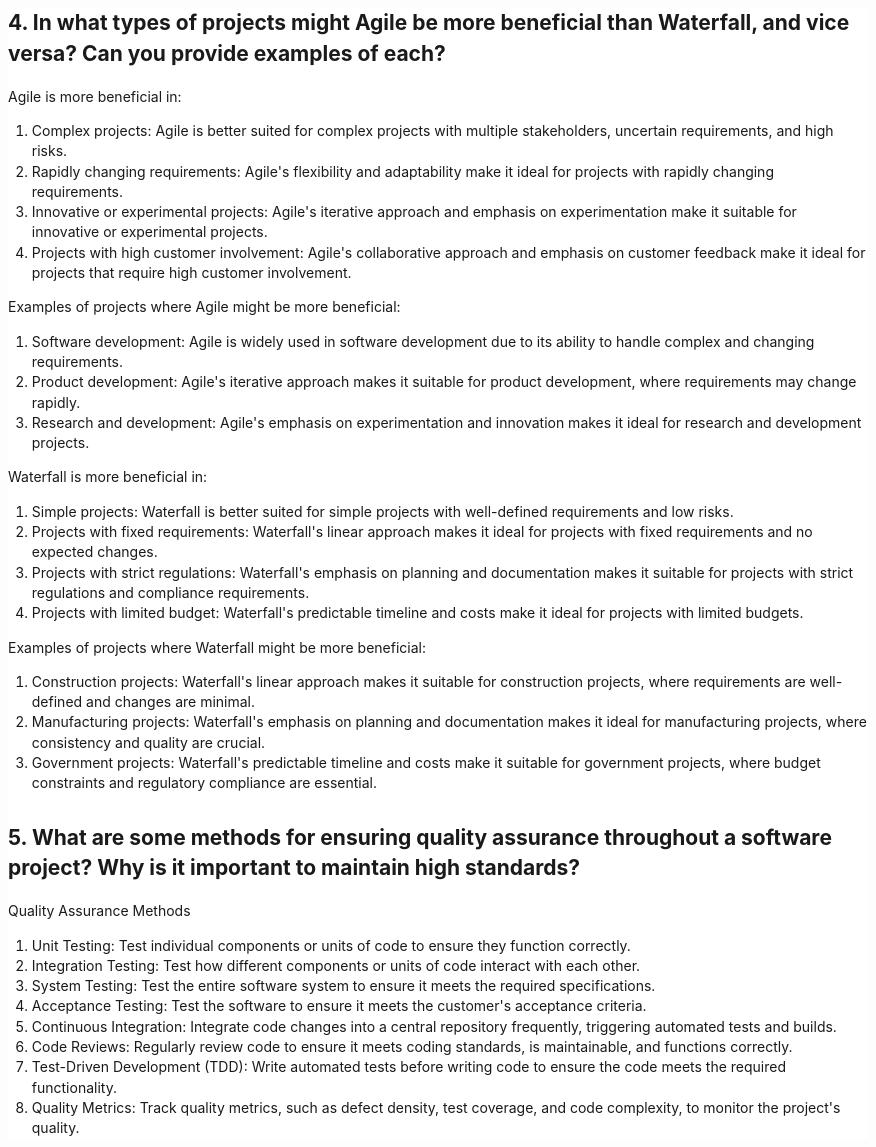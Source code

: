 
## 4. In what types of projects might Agile be more beneficial than Waterfall, and vice versa? Can you provide examples of each?
Agile is more beneficial in:
1. Complex projects: Agile is better suited for complex projects with multiple stakeholders, uncertain requirements, and high risks.
2. Rapidly changing requirements: Agile's flexibility and adaptability make it ideal for projects with rapidly changing requirements.
3. Innovative or experimental projects: Agile's iterative approach and emphasis on experimentation make it suitable for innovative or experimental projects.
4. Projects with high customer involvement: Agile's collaborative approach and emphasis on customer feedback make it ideal for projects that require high customer involvement.

Examples of projects where Agile might be more beneficial:

1. Software development: Agile is widely used in software development due to its ability to handle complex and changing requirements.
2. Product development: Agile's iterative approach makes it suitable for product development, where requirements may change rapidly.
3. Research and development: Agile's emphasis on experimentation and innovation makes it ideal for research and development projects.

Waterfall is more beneficial in:
1. Simple projects: Waterfall is better suited for simple projects with well-defined requirements and low risks.
2. Projects with fixed requirements: Waterfall's linear approach makes it ideal for projects with fixed requirements and no expected changes.
3. Projects with strict regulations: Waterfall's emphasis on planning and documentation makes it suitable for projects with strict regulations and compliance requirements.
4. Projects with limited budget: Waterfall's predictable timeline and costs make it ideal for projects with limited budgets.

Examples of projects where Waterfall might be more beneficial:

1. Construction projects: Waterfall's linear approach makes it suitable for construction projects, where requirements are well-defined and changes are minimal.
2. Manufacturing projects: Waterfall's emphasis on planning and documentation makes it ideal for manufacturing projects, where consistency and quality are crucial.
3. Government projects: Waterfall's predictable timeline and costs make it suitable for government projects, where budget constraints and regulatory compliance are essential.

## 5. What are some methods for ensuring quality assurance throughout a software project? Why is it important to maintain high standards?

Quality Assurance Methods
1. Unit Testing: Test individual components or units of code to ensure they function correctly.
2. Integration Testing: Test how different components or units of code interact with each other.
3. System Testing: Test the entire software system to ensure it meets the required specifications.
4. Acceptance Testing: Test the software to ensure it meets the customer's acceptance criteria.
5. Continuous Integration: Integrate code changes into a central repository frequently, triggering automated tests and builds.
6. Code Reviews: Regularly review code to ensure it meets coding standards, is maintainable, and functions correctly.
7. Test-Driven Development (TDD): Write automated tests before writing code to ensure the code meets the required functionality.
8. Quality Metrics: Track quality metrics, such as defect density, test coverage, and code complexity, to monitor the project's quality.
